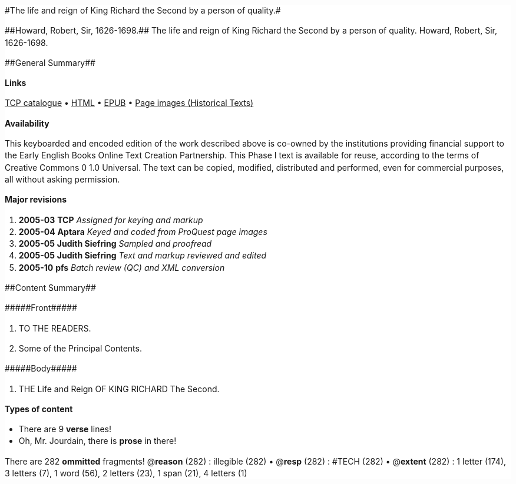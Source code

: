 #The life and reign of King Richard the Second by a person of quality.#

##Howard, Robert, Sir, 1626-1698.##
The life and reign of King Richard the Second by a person of quality.
Howard, Robert, Sir, 1626-1698.

##General Summary##

**Links**

[TCP catalogue](http://www.ota.ox.ac.uk/tcp/)  • 
[HTML](http://tei.it.ox.ac.uk/tcp/Texts-HTML/free/A44/A44656.html)  • 
[EPUB](http://tei.it.ox.ac.uk/tcp/Texts-EPUB/free/A44/A44656.epub) • 
[Page images (Historical Texts)](https://data.historicaltexts.jisc.ac.uk/view?pubId=eebo-13506019e&pageId=eebo-13506019e-99794-1)

**Availability**

This keyboarded and encoded edition of the
	       work described above is co-owned by the institutions
	       providing financial support to the Early English Books
	       Online Text Creation Partnership. This Phase I text is
	       available for reuse, according to the terms of Creative
	       Commons 0 1.0 Universal. The text can be copied,
	       modified, distributed and performed, even for
	       commercial purposes, all without asking permission.

**Major revisions**

1. __2005-03__ __TCP__ *Assigned for keying and markup*
1. __2005-04__ __Aptara__ *Keyed and coded from ProQuest page images*
1. __2005-05__ __Judith Siefring__ *Sampled and proofread*
1. __2005-05__ __Judith Siefring__ *Text and markup reviewed and edited*
1. __2005-10__ __pfs__ *Batch review (QC) and XML conversion*

##Content Summary##

#####Front#####

1. TO THE
READERS.

1. Some of the Principal Contents.

#####Body#####

1. THE
Life and Reign
OF
KING RICHARD
The Second.

**Types of content**

  * There are 9 **verse** lines!
  * Oh, Mr. Jourdain, there is **prose** in there!

There are 282 **ommitted** fragments! 
 @__reason__ (282) : illegible (282)  •  @__resp__ (282) : #TECH (282)  •  @__extent__ (282) : 1 letter (174), 3 letters (7), 1 word (56), 2 letters (23), 1 span (21), 4 letters (1)
